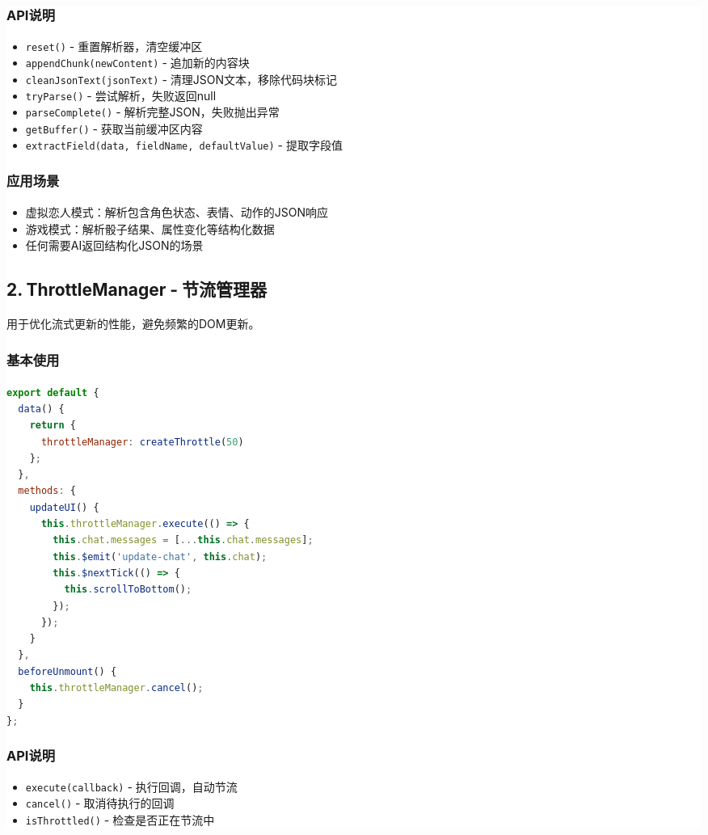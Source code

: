 ### API说明

- `reset()` - 重置解析器，清空缓冲区
- `appendChunk(newContent)` - 追加新的内容块
- `cleanJsonText(jsonText)` - 清理JSON文本，移除代码块标记
- `tryParse()` - 尝试解析，失败返回null
- `parseComplete()` - 解析完整JSON，失败抛出异常
- `getBuffer()` - 获取当前缓冲区内容
- `extractField(data, fieldName, defaultValue)` - 提取字段值

### 应用场景

- 虚拟恋人模式：解析包含角色状态、表情、动作的JSON响应
- 游戏模式：解析骰子结果、属性变化等结构化数据
- 任何需要AI返回结构化JSON的场景

## 2. ThrottleManager - 节流管理器

用于优化流式更新的性能，避免频繁的DOM更新。

### 基本使用

```javascript
export default {
  data() {
    return {
      throttleManager: createThrottle(50)
    };
  },
  methods: {
    updateUI() {
      this.throttleManager.execute(() => {
        this.chat.messages = [...this.chat.messages];
        this.$emit('update-chat', this.chat);
        this.$nextTick(() => {
          this.scrollToBottom();
        });
      });
    }
  },
  beforeUnmount() {
    this.throttleManager.cancel();
  }
};
```

### API说明

- `execute(callback)` - 执行回调，自动节流
- `cancel()` - 取消待执行的回调
- `isThrottled()` - 检查是否正在节流中
